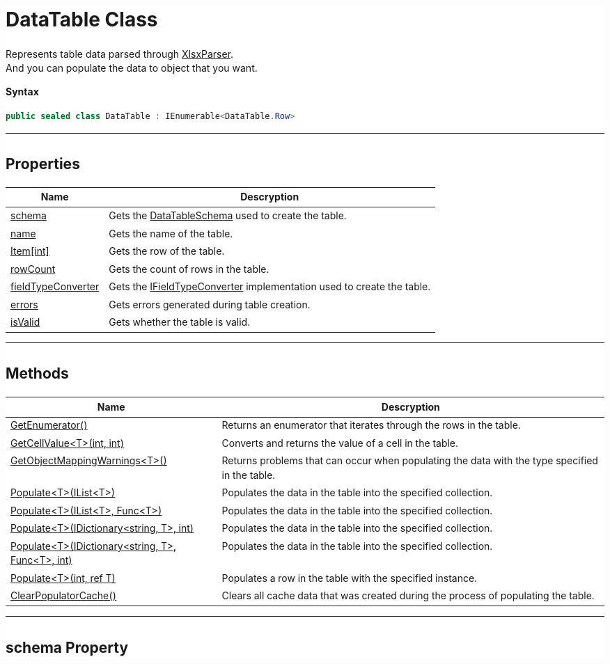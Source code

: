 # DataTable Class

Represents table data parsed through [XlsxParser][].<br>
And you can populate the data to object that you want.

**Syntax**

```csharp
public sealed class DataTable : IEnumerable<DataTable.Row>
```

* * *
## Properties

Name | Descryption
---- | -----------
[schema            ](#00) | Gets the [DataTableSchema][] used to create the table.
[name              ](#01) | Gets the name of the table.
[Item\[int\]       ](#02) | Gets the row of the table.
[rowCount          ](#03) | Gets the count of rows in the table.
[fieldTypeConverter](#04) | Gets the [IFieldTypeConverter][] implementation used to create the table.
[errors            ](#05) | Gets errors generated during table creation.
[isValid           ](#06) | Gets whether the table is valid.

* * *
## Methods

Name | Descryption
---- | -----------
[GetEnumerator()                                                    ](#07) | Returns an enumerator that iterates through the rows in the table.
[GetCellValue&lt;T&gt;(int, int)                                    ](#08) | Converts and returns the value of a cell in the table.
[GetObjectMappingWarnings&lt;T&gt;()                                ](#09) | Returns problems that can occur when populating the data with the type specified in the table.
[Populate&lt;T&gt;(IList&lt;T&gt;)                                  ](#10) | Populates the data in the table into the specified collection.
[Populate&lt;T&gt;(IList&lt;T&gt;, Func&lt;T&gt;)                   ](#11) | Populates the data in the table into the specified collection.
[Populate&lt;T&gt;(IDictionary&lt;string, T&gt;, int)               ](#12) | Populates the data in the table into the specified collection.
[Populate&lt;T&gt;(IDictionary&lt;string, T&gt;, Func&lt;T&gt;, int)](#13) | Populates the data in the table into the specified collection.
[Populate&lt;T&gt;(int, ref T)                                      ](#14) | Populates a row in the table with the specified instance.
[ClearPopulatorCache()                                              ](#15) | Clears all cache data that was created during the process of populating the table.

<a name="00"><hr></a>
## schema Property


[XlsxParser]:          ./XlsxParser.html
[DataTableSchema]:     ./DataTableSchema.html
[IFieldTypeConverter]: ./DataTable.IFieldTypeConverter.html
[DataTable.Row]:       ./DataTable.Row.html
[schema.fieldCount]:   ./DataTableSchema.html#14
[IFieldTypeConverter.ToString(string, object)]: ./DataTable.IFieldTypeConverter.html#01
[DataTable.Error]:       ./DataTable.Error.html
[DataTable.Warnings]:    ./DataTable.Warnings.html
[DataTableSchema.Field]: ./DataTableSchema.Field.html